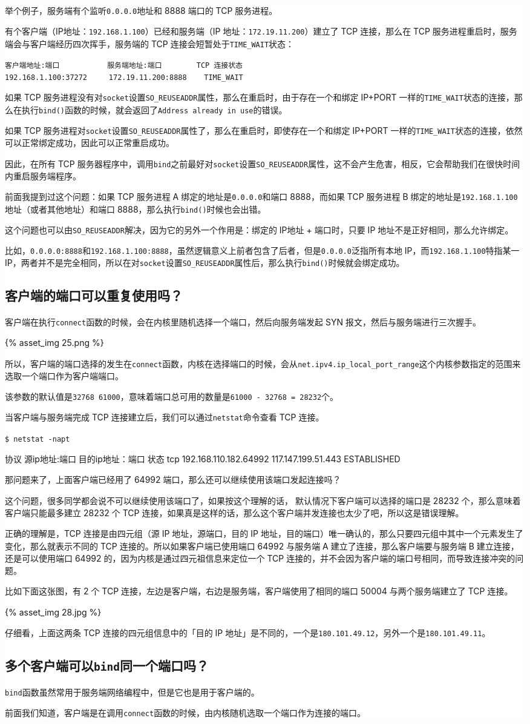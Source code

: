 举个例子，服务端有个监听`0.0.0.0`地址和 8888 端口的 TCP 服务进程。‍

有个客户端（IP地址：`192.168.1.100`）已经和服务端（IP 地址：`172.19.11.200`）建立了 TCP 连接，那么在 TCP 服务进程重启时，服务端会与客户端经历四次挥手，服务端的 TCP 连接会短暂处于`TIME_WAIT`状态：
```
客户端地址:端口           服务端地址:端口        TCP 连接状态
192.168.1.100:37272     172.19.11.200:8888    TIME_WAIT
```
如果 TCP 服务进程没有对`socket`设置`SO_REUSEADDR`属性，那么在重启时，由于存在一个和绑定 IP+PORT 一样的`TIME_WAIT`状态的连接，那么在执行`bind()`函数的时候，就会返回了`Address already in use`的错误。

如果 TCP 服务进程对`socket`设置`SO_REUSEADDR`属性了，那么在重启时，即使存在一个和绑定 IP+PORT 一样的`TIME_WAIT`状态的连接，依然可以正常绑定成功，因此可以正常重启成功。

因此，在所有 TCP 服务器程序中，调用`bind`之前最好对`socket`设置`SO_REUSEADDR`属性，这不会产生危害，相反，它会帮助我们在很快时间内重启服务端程序。‍

前面我提到过这个问题：如果 TCP 服务进程 A 绑定的地址是`0.0.0.0`和端口 8888，而如果 TCP 服务进程 B 绑定的地址是`192.168.1.100`地址（或者其他地址）和端口 8888，那么执行`bind()`时候也会出错。

这个问题也可以由`SO_REUSEADDR`解决，因为它的另外一个作用是：绑定的 IP地址 + 端口时，只要 IP 地址不是正好相同，那么允许绑定。

比如，`0.0.0.0:8888`和`192.168.1.100:8888`，虽然逻辑意义上前者包含了后者，但是`0.0.0.0`泛指所有本地 IP，而`192.168.1.100`特指某一 IP，两者并不是完全相同，所以在对`socket`设置`SO_REUSEADDR`属性后，那么执行`bind()`时候就会绑定成功。
## 客户端的端口可以重复使用吗？
客户端在执行`connect`函数的时候，会在内核里随机选择一个端口，然后向服务端发起 SYN 报文，然后与服务端进行三次握手。

{% asset_img 25.png %}

所以，客户端的端口选择的发生在`connect`函数，内核在选择端口的时候，会从`net.ipv4.ip_local_port_range`这个内核参数指定的范围来选取一个端口作为客户端端口。

该参数的默认值是`32768 61000`，意味着端口总可用的数量是`61000 - 32768 = 28232`个。

当客户端与服务端完成 TCP 连接建立后，我们可以通过`netstat`命令查看 TCP 连接。
```
$ netstat -napt
```
协议  源ip地址:端口            目的ip地址：端口         状态
tcp  192.168.110.182.64992   117.147.199.51.443     ESTABLISHED

那问题来了，上面客户端已经用了 64992 端口，那么还可以继续使用该端口发起连接吗？

这个问题，很多同学都会说不可以继续使用该端口了，如果按这个理解的话， 默认情况下客户端可以选择的端口是 28232 个，那么意味着客户端只能最多建立  28232 个 TCP 连接，如果真是这样的话，那么这个客户端并发连接也太少了吧，所以这是错误理解。

正确的理解是，TCP 连接是由四元组（源 IP 地址，源端口，目的 IP 地址，目的端口）唯一确认的，那么只要四元组中其中一个元素发生了变化，那么就表示不同的 TCP 连接的。所以如果客户端已使用端口 64992 与服务端 A 建立了连接，那么客户端要与服务端 B 建立连接，还是可以使用端口 64992 的，因为内核是通过四元祖信息来定位一个 TCP 连接的，并不会因为客户端的端口号相同，而导致连接冲突的问题。

比如下面这张图，有 2 个 TCP 连接，左边是客户端，右边是服务端，客户端使用了相同的端口 50004 与两个服务端建立了 TCP 连接。

{% asset_img 28.jpg %}

仔细看，上面这两条 TCP 连接的四元组信息中的「目的 IP 地址」是不同的，一个是`180.101.49.12`，另外一个是`180.101.49.11`。
## 多个客户端可以`bind`同一个端口吗？
`bind`函数虽然常用于服务端网络编程中，但是它也是用于客户端的。

前面我们知道，客户端是在调用`connect`函数的时候，由内核随机选取一个端口作为连接的端口。
